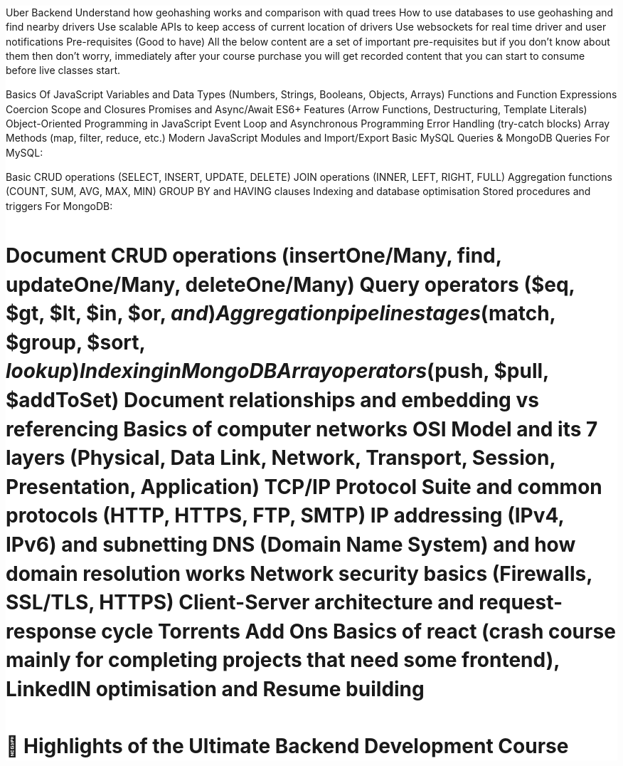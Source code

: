 Uber Backend
Understand how geohashing works and comparison with quad trees
How to use databases to use geohashing and find nearby drivers
Use scalable APIs to keep access of current location of drivers
Use websockets for real time driver and user notifications
Pre-requisites (Good to have)
All the below content are a set of important pre-requisites but if you don’t know about them then don’t worry, immediately after your course purchase you will get recorded content that you can start to consume before live classes start.

Basics Of JavaScript
Variables and Data Types (Numbers, Strings, Booleans, Objects, Arrays)
Functions and Function Expressions
Coercion
Scope and Closures
Promises and Async/Await
ES6+ Features (Arrow Functions, Destructuring, Template Literals)
Object-Oriented Programming in JavaScript
Event Loop and Asynchronous Programming
Error Handling (try-catch blocks)
Array Methods (map, filter, reduce, etc.)
Modern JavaScript Modules and Import/Export
Basic MySQL Queries & MongoDB Queries
For MySQL:

Basic CRUD operations (SELECT, INSERT, UPDATE, DELETE)
JOIN operations (INNER, LEFT, RIGHT, FULL)
Aggregation functions (COUNT, SUM, AVG, MAX, MIN)
GROUP BY and HAVING clauses
Indexing and database optimisation
Stored procedures and triggers
For MongoDB:

Document CRUD operations (insertOne/Many, find, updateOne/Many, deleteOne/Many)
Query operators ($eq, $gt, $lt, $in, $or, $and)
Aggregation pipeline stages ($match, $group, $sort, $lookup)
Indexing in MongoDB
Array operators ($push, $pull, $addToSet)
Document relationships and embedding vs referencing
Basics of computer networks
OSI Model and its 7 layers (Physical, Data Link, Network, Transport, Session, Presentation, Application)
TCP/IP Protocol Suite and common protocols (HTTP, HTTPS, FTP, SMTP)
IP addressing (IPv4, IPv6) and subnetting
DNS (Domain Name System) and how domain resolution works
Network security basics (Firewalls, SSL/TLS, HTTPS)
Client-Server architecture and request-response cycle
Torrents
Add Ons
Basics of react (crash course mainly for completing projects that need some frontend), LinkedIN optimisation and Resume building
=======
# 🚀 Highlights of the Ultimate Backend Development Course 
